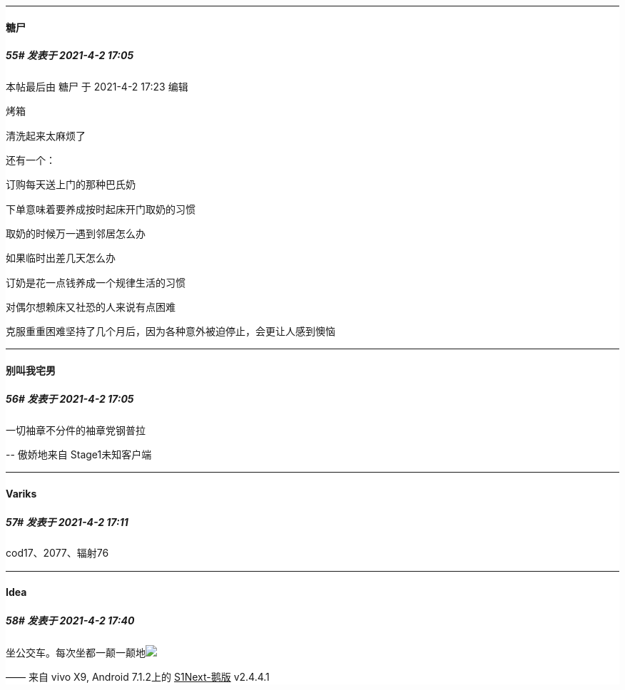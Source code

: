
-----

####  糖尸  
##### 55#       发表于 2021-4-2 17:05


 本帖最后由 糖尸 于 2021-4-2 17:23 编辑 

烤箱

清洗起来太麻烦了


还有一个：

订购每天送上门的那种巴氏奶

下单意味着要养成按时起床开门取奶的习惯

取奶的时候万一遇到邻居怎么办

如果临时出差几天怎么办

订奶是花一点钱养成一个规律生活的习惯

对偶尔想赖床又社恐的人来说有点困难

克服重重困难坚持了几个月后，因为各种意外被迫停止，会更让人感到懊恼


-----

####  别叫我宅男  
##### 56#       发表于 2021-4-2 17:05


一切袖章不分件的袖章党钢普拉

 -- 傲娇地来自 Stage1未知客户端


-----

####  Variks  
##### 57#       发表于 2021-4-2 17:11


cod17、2077、辐射76


-----

####  Idea  
##### 58#       发表于 2021-4-2 17:40


坐公交车。每次坐都一颠一颠地<img src="https://static.saraba1st.com/image/smiley/face2017/241.png" referrerpolicy="no-referrer">

—— 来自 vivo X9, Android 7.1.2上的 [S1Next-鹅版](https://github.com/ykrank/S1-Next/releases) v2.4.4.1

